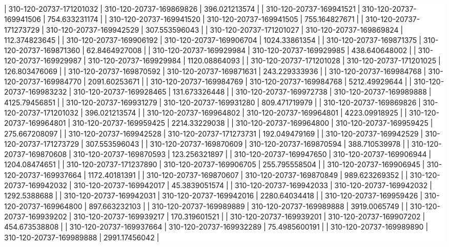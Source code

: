 | 310-120-20737-171201032 | 310-120-20737-169869826 | 396.021213574 |
| 310-120-20737-169941521 | 310-120-20737-169941506 | 754.633231174 |
| 310-120-20737-169941520 | 310-120-20737-169941505 | 755.164827671 |
| 310-120-20737-171273729 | 310-120-20737-169942529 | 307.553596043 |
| 310-120-20737-171201027 | 310-120-20737-169869824 | 112.374823645 |
| 310-120-20737-169906192 | 310-120-20737-169906704 | 1024.33861354 |
| 310-120-20737-169871375 | 310-120-20737-169871360 | 62.8464927008 |
| 310-120-20737-169929984 | 310-120-20737-169929985 | 438.640648002 |
| 310-120-20737-169929987 | 310-120-20737-169929984 | 1120.08864093 |
| 310-120-20737-171201028 | 310-120-20737-171201025 | 126.803476069 |
| 310-120-20737-169870592 | 310-120-20737-169871631 | 243.229333936 |
| 310-120-20737-169984768 | 310-120-20737-169984770 | 2091.60253671 |
| 310-120-20737-169984769 | 310-120-20737-169984768 | 5212.49929644 |
| 310-120-20737-169983232 | 310-120-20737-169928465 | 131.673326448 |
| 310-120-20737-169972738 | 310-120-20737-169989888 | 4125.79456851 |
| 310-120-20737-169931279 | 310-120-20737-169931280 | 809.471719979 |
| 310-120-20737-169869826 | 310-120-20737-171201032 | 396.021213574 |
| 310-120-20737-169964802 | 310-120-20737-169964801 | 4223.09918925 |
| 310-120-20737-169964801 | 310-120-20737-169959425 | 2214.33229038 |
| 310-120-20737-169964800 | 310-120-20737-169959425 | 275.667208097 |
| 310-120-20737-169942528 | 310-120-20737-171273731 | 192.049479169 |
| 310-120-20737-169942529 | 310-120-20737-171273729 | 307.553596043 |
| 310-120-20737-169870609 | 310-120-20737-169870594 | 388.710539978 |
| 310-120-20737-169870608 | 310-120-20737-169870593 | 123.256321897 |
| 310-120-20737-169947650 | 310-120-20737-169906944 | 1204.08474651 |
| 310-120-20737-171237890 | 310-120-20737-169906705 | 255.795558504 |
| 310-120-20737-169906945 | 310-120-20737-169937664 | 1172.40181391 |
| 310-120-20737-169870607 | 310-120-20737-169870849 | 989.623269352 |
| 310-120-20737-169942032 | 310-120-20737-169942017 | 45.3839051574 |
| 310-120-20737-169942033 | 310-120-20737-169942032 | 1292.5388688 |
| 310-120-20737-169942031 | 310-120-20737-169942016 | 2280.64034418 |
| 310-120-20737-169959426 | 310-120-20737-169964800 | 897.663232103 |
| 310-120-20737-169989889 | 310-120-20737-169989888 | 3919.0065749 |
| 310-120-20737-169939202 | 310-120-20737-169939217 | 170.319601521 |
| 310-120-20737-169939201 | 310-120-20737-169907202 | 454.673538808 |
| 310-120-20737-169937664 | 310-120-20737-169932289 | 75.4985600191 |
| 310-120-20737-169989890 | 310-120-20737-169989888 | 2991.17456042 |